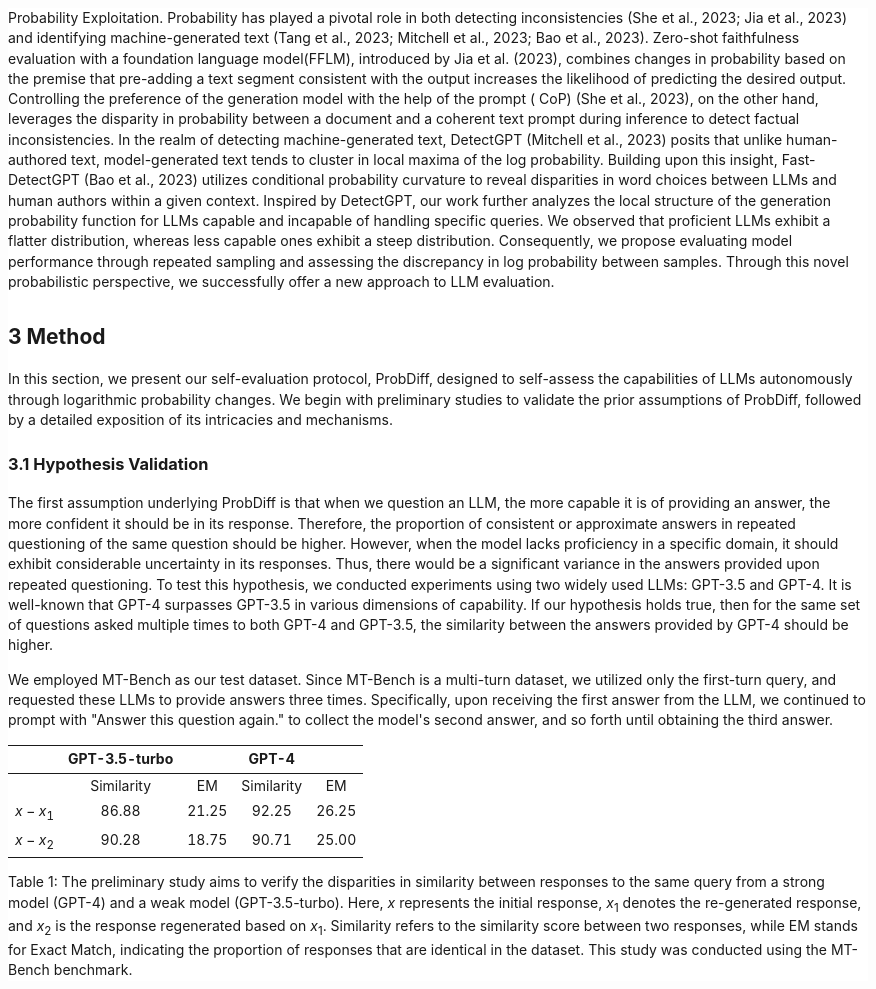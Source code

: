 Probability Exploitation. Probability has played a pivotal role in both detecting inconsistencies (She et al., 2023; Jia et al., 2023) and identifying machine-generated text (Tang et al., 2023; Mitchell et al., 2023; Bao et al., 2023). Zero-shot faithfulness evaluation with a foundation language model(FFLM), introduced by Jia et al. (2023), combines changes in probability based on the premise that pre-adding a text segment consistent with the output increases the likelihood of predicting the desired output. Controlling the preference of the generation model with the help of the prompt ( $\mathrm{CoP})$ (She et al., 2023), on the other hand, leverages the disparity in probability between a document and a coherent text prompt during inference to detect factual inconsistencies. In the realm of detecting machine-generated text, DetectGPT (Mitchell et al., 2023) posits that unlike human-authored text, model-generated text tends to cluster in local maxima of the log probability. Building upon this insight, Fast-DetectGPT (Bao et al., 2023) utilizes conditional probability curvature to reveal disparities in word choices between LLMs and human authors within a given context. Inspired by DetectGPT, our work further analyzes the local structure of the generation probability function for LLMs capable and incapable of handling specific queries. We observed that proficient LLMs exhibit a flatter distribution, whereas less capable ones exhibit a steep distribution. Consequently, we propose evaluating model performance through repeated sampling and assessing the discrepancy in log probability between samples. Through this novel probabilistic perspective, we successfully offer a new approach to LLM evaluation.

## 3 Method

In this section, we present our self-evaluation protocol, ProbDiff, designed to self-assess the capabilities of LLMs autonomously through logarithmic probability changes. We begin with preliminary studies to validate the prior assumptions of ProbDiff, followed by a detailed exposition of its intricacies and mechanisms.

### 3.1 Hypothesis Validation

The first assumption underlying ProbDiff is that when we question an LLM, the more capable it is of providing an answer, the more confident it should be in its response. Therefore, the proportion of consistent or approximate answers in repeated questioning of the same question should be higher. However, when the model lacks proficiency in a specific domain, it should exhibit considerable uncertainty in its responses. Thus, there would be a significant variance in the answers provided upon repeated questioning. To test this hypothesis, we conducted experiments using two widely used LLMs: GPT-3.5 and GPT-4. It is well-known that GPT-4 surpasses GPT-3.5 in various dimensions of capability. If our hypothesis holds true, then for the same set of questions asked multiple times to both GPT-4 and GPT-3.5, the similarity between the answers provided by GPT-4 should be higher.

We employed MT-Bench as our test dataset. Since MT-Bench is a multi-turn dataset, we utilized only the first-turn query, and requested these LLMs to provide answers three times. Specifically, upon receiving the first answer from the LLM, we continued to prompt with "Answer this question again." to collect the model's second answer, and so forth until obtaining the third answer.

|  | GPT-3.5-turbo |  | GPT-4 |  |
| :--- | :---: | :---: | :---: | :---: |
|  | Similarity | EM | Similarity | EM |
| $x-x_{1}$ | 86.88 | 21.25 | 92.25 | 26.25 |
| $x-x_{2}$ | 90.28 | 18.75 | 90.71 | 25.00 |

Table 1: The preliminary study aims to verify the disparities in similarity between responses to the same query from a strong model (GPT-4) and a weak model (GPT-3.5-turbo). Here, $x$ represents the initial response, $x_{1}$ denotes the re-generated response, and $x_{2}$ is the response regenerated based on $x_{1}$. Similarity refers to the similarity score between two responses, while EM stands for Exact Match, indicating the proportion of responses that are identical in the dataset. This study was conducted using the MT-Bench benchmark.
